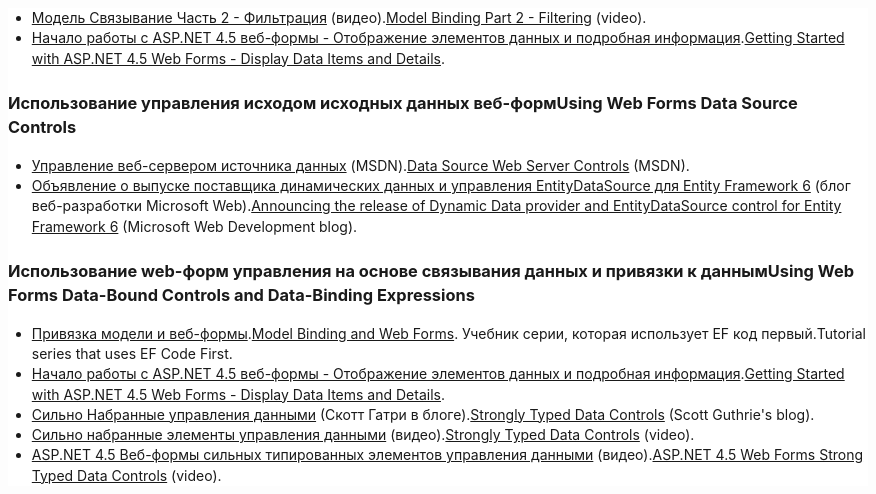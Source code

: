 - <span data-ttu-id="9d1cc-248">[Модель Связывание Часть 2 - Фильтрация](../web-forms/videos/aspnet-web-forms-vnext/aspnet-vnext-videos-model-binding-part-2-filtering.md) (видео).</span><span class="sxs-lookup"><span data-stu-id="9d1cc-248">[Model Binding Part 2 - Filtering](../web-forms/videos/aspnet-web-forms-vnext/aspnet-vnext-videos-model-binding-part-2-filtering.md) (video).</span></span>
- <span data-ttu-id="9d1cc-249">[Начало работы с ASP.NET 4.5 веб-формы - Отображение элементов данных и подробная информация](../web-forms/overview/getting-started/getting-started-with-aspnet-45-web-forms/display_data_items_and_details.md).</span><span class="sxs-lookup"><span data-stu-id="9d1cc-249">[Getting Started with ASP.NET 4.5 Web Forms - Display Data Items and Details](../web-forms/overview/getting-started/getting-started-with-aspnet-45-web-forms/display_data_items_and_details.md).</span></span>

<a id="wfdsc"></a>

### <a name="using-web-forms-data-source-controls"></a><span data-ttu-id="9d1cc-250">Использование управления исходом исходных данных веб-форм</span><span class="sxs-lookup"><span data-stu-id="9d1cc-250">Using Web Forms Data Source Controls</span></span>

- <span data-ttu-id="9d1cc-251">[Управление веб-сервером источника данных](https://msdn.microsoft.com/library/ms247258.aspx) (MSDN).</span><span class="sxs-lookup"><span data-stu-id="9d1cc-251">[Data Source Web Server Controls](https://msdn.microsoft.com/library/ms247258.aspx) (MSDN).</span></span>
- <span data-ttu-id="9d1cc-252">[Объявление о выпуске поставщика динамических данных и управления EntityDataSource для Entity Framework 6](https://blogs.msdn.com/b/webdev/archive/2014/02/28/announcing-the-release-of-dynamic-data-provider-and-entitydatasource-control-for-entity-framework-6.aspx) (блог веб-разработки Microsoft Web).</span><span class="sxs-lookup"><span data-stu-id="9d1cc-252">[Announcing the release of Dynamic Data provider and EntityDataSource control for Entity Framework 6](https://blogs.msdn.com/b/webdev/archive/2014/02/28/announcing-the-release-of-dynamic-data-provider-and-entitydatasource-control-for-entity-framework-6.aspx) (Microsoft Web Development blog).</span></span>

<a id="wfdbc"></a>

### <a name="using-web-forms-data-bound-controls-and-data-binding-expressions"></a><span data-ttu-id="9d1cc-253">Использование web-форм управления на основе связывания данных и привязки к данным</span><span class="sxs-lookup"><span data-stu-id="9d1cc-253">Using Web Forms Data-Bound Controls and Data-Binding Expressions</span></span>

- <span data-ttu-id="9d1cc-254">[Привязка модели и веб-формы](https://go.microsoft.com/fwlink/?LinkId=286117).</span><span class="sxs-lookup"><span data-stu-id="9d1cc-254">[Model Binding and Web Forms](https://go.microsoft.com/fwlink/?LinkId=286117).</span></span> <span data-ttu-id="9d1cc-255">Учебник серии, которая использует EF код первый.</span><span class="sxs-lookup"><span data-stu-id="9d1cc-255">Tutorial series that uses EF Code First.</span></span>
- <span data-ttu-id="9d1cc-256">[Начало работы с ASP.NET 4.5 веб-формы - Отображение элементов данных и подробная информация](../web-forms/overview/getting-started/getting-started-with-aspnet-45-web-forms/display_data_items_and_details.md).</span><span class="sxs-lookup"><span data-stu-id="9d1cc-256">[Getting Started with ASP.NET 4.5 Web Forms - Display Data Items and Details](../web-forms/overview/getting-started/getting-started-with-aspnet-45-web-forms/display_data_items_and_details.md).</span></span>
- <span data-ttu-id="9d1cc-257">[Сильно Набранные управления данными](https://weblogs.asp.net/scottgu/archive/2011/09/02/strongly-typed-data-controls-asp-net-vnext-series.aspx) (Скотт Гатри в блоге).</span><span class="sxs-lookup"><span data-stu-id="9d1cc-257">[Strongly Typed Data Controls](https://weblogs.asp.net/scottgu/archive/2011/09/02/strongly-typed-data-controls-asp-net-vnext-series.aspx) (Scott Guthrie's blog).</span></span>
- <span data-ttu-id="9d1cc-258">[Сильно набранные элементы управления данными](../web-forms/videos/aspnet-web-forms-vnext/aspnet-vnext-videos-strongly-typed-data-controls.md) (видео).</span><span class="sxs-lookup"><span data-stu-id="9d1cc-258">[Strongly Typed Data Controls](../web-forms/videos/aspnet-web-forms-vnext/aspnet-vnext-videos-strongly-typed-data-controls.md) (video).</span></span>
- <span data-ttu-id="9d1cc-259">[ASP.NET 4.5 Веб-формы сильных типированных элементов управления данными](../web-forms/videos/aspnet-web-forms-vnext/aspnet-vnext-videos-strongly-typed-data-controls.md) (видео).</span><span class="sxs-lookup"><span data-stu-id="9d1cc-259">[ASP.NET 4.5 Web Forms Strong Typed Data Controls](../web-forms/videos/aspnet-web-forms-vnext/aspnet-vnext-videos-strongly-typed-data-controls.md) (video).</span></span>